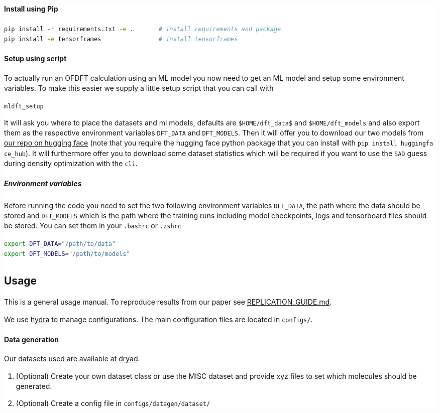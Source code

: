 #### Install using Pip

```bash
pip install -r requirements.txt -e .       # install requirements and package
pip install -e tensorframes                # install tensorframes
```

#### Setup using script

To actually run an OFDFT calculation using an ML model you now need to get an ML model and setup
some environment variables. To make this easier we supply a little setup script that you can call
with

```bash
mldft_setup
```

It will ask you where to place the datasets and ml models, defaults are
`$HOME/dft_data$` and `$HOME/dft_models` and also export them as the respective environment variables `DFT_DATA` and `DFT_MODELS`. Then it will offer you
to download our two models from [our repo on hugging
face](https://huggingface.co/sciai-lab/structures25/tree/main) (note that you
require the hugging face python package that you can install with `pip install huggingface_hub`).
It will furthermore offer you to download some dataset statistics which will be required if you want to use the `SAD` guess during density optimization with the `cli`.

##### Environment variables

Before running the code you need to set the two following environment variables `DFT_DATA`, the path
where the data should be stored and `DFT_MODELS` which is the path where the training runs
including model checkpoints, logs and tensorboard files should be stored. You can set them in your
`.bashrc` or `.zshrc`

```bash
export DFT_DATA="/path/to/data"
export DFT_MODELS="/path/to/models"
```

## Usage

This is a general usage manual. To reproduce results from our paper see [REPLICATION_GUIDE.md](REPLICATION_GUIDE.md).

We use [hydra](https://hydra.cc/docs/intro/) to manage configurations. The main configuration files are located in `configs/`.

#### Data generation

Our datasets used are available at [dryad](https://datadryad.org/dataset/doi:10.5061/dryad.0cfxpnwcs).

1. (Optional) Create your own dataset class or use the MISC dataset and provide xyz files to set which molecules should be generated.

2. (Optional) Create a config file in `configs/datagen/dataset/`
